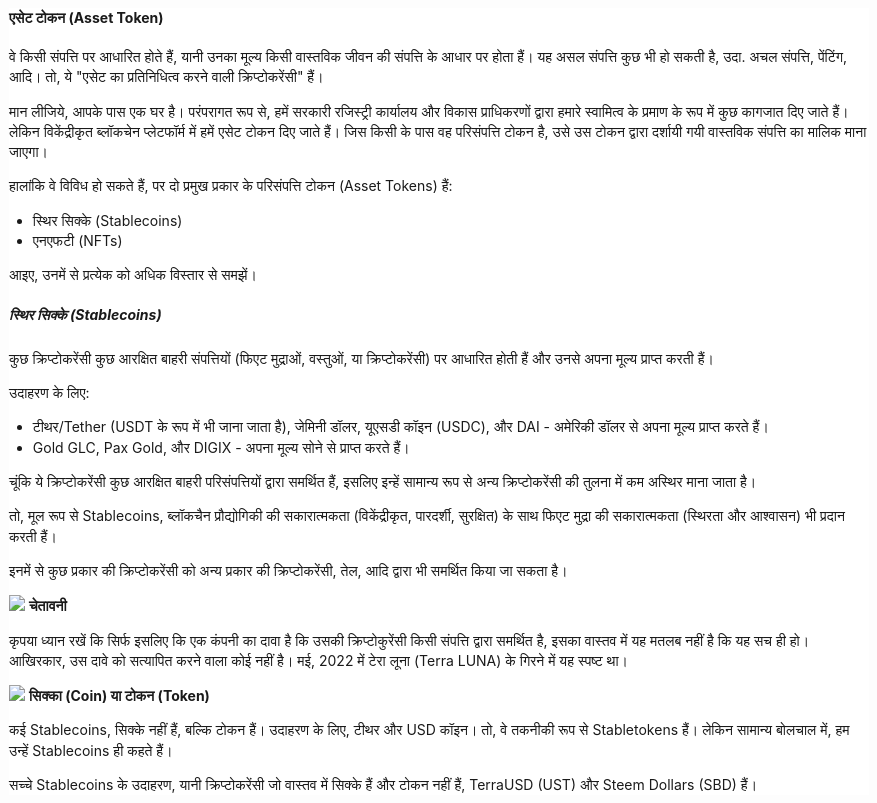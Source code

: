 #### एसेट टोकन (Asset Token)

वे किसी संपत्ति पर आधारित होते हैं, यानी उनका मूल्य किसी वास्तविक जीवन की संपत्ति के आधार पर होता हैं। यह असल संपत्ति कुछ भी हो सकती है, उदा. अचल संपत्ति, पेंटिंग, आदि। तो, ये "एसेट का प्रतिनिधित्व करने वाली क्रिप्टोकरेंसी" हैं।

मान लीजिये, आपके पास एक घर है। परंपरागत रूप से, हमें सरकारी रजिस्ट्री कार्यालय और विकास प्राधिकरणों द्वारा हमारे स्वामित्व के प्रमाण के रूप में कुछ कागजात दिए जाते हैं। लेकिन विकेंद्रीकृत ब्लॉकचेन प्लेटफॉर्म में हमें एसेट टोकन दिए जाते हैं। जिस किसी के पास वह परिसंपत्ति टोकन है, उसे उस टोकन द्वारा दर्शायी गयी वास्तविक संपत्ति का मालिक माना जाएगा।

हालांकि वे विविध हो सकते हैं, पर दो प्रमुख प्रकार के परिसंपत्ति टोकन (Asset Tokens) हैं:
* स्थिर सिक्के (Stablecoins)
* एनएफटी (NFTs)

आइए, उनमें से प्रत्येक को अधिक विस्तार से समझें।

##### स्थिर सिक्के (Stablecoins)

कुछ क्रिप्टोकरेंसी कुछ आरक्षित बाहरी संपत्तियों (फिएट मुद्राओं, वस्तुओं, या क्रिप्टोकरेंसी) पर आधारित होती हैं और उनसे अपना मूल्य प्राप्त करती हैं। 

उदाहरण के लिए:
* टीथर/Tether (USDT के रूप में भी जाना जाता है), जेमिनी डॉलर, यूएसडी कॉइन (USDC), और DAI - अमेरिकी डॉलर से अपना मूल्य प्राप्त करते हैं।
* Gold GLC, Pax Gold, और DIGIX - अपना मूल्य सोने से प्राप्त करते हैं।

चूंकि ये क्रिप्टोकरेंसी कुछ आरक्षित बाहरी परिसंपत्तियों द्वारा समर्थित हैं, इसलिए इन्हें सामान्य रूप से अन्य क्रिप्टोकरेंसी की तुलना में कम अस्थिर माना जाता है।

तो, मूल रूप से Stablecoins, ब्लॉकचैन प्रौद्योगिकी की सकारात्मकता (विकेंद्रीकृत, पारदर्शी, सुरक्षित) के साथ फिएट मुद्रा की सकारात्मकता (स्थिरता और आश्वासन) भी प्रदान करती हैं।

इनमें से कुछ प्रकार की क्रिप्टोकरेंसी को अन्य प्रकार की क्रिप्टोकरेंसी, तेल, आदि द्वारा भी समर्थित किया जा सकता है।

<div class="danger-mak">
  <img src="../../../images/warning.png">
  <b>चेतावनी</b><br>

कृपया ध्यान रखें कि सिर्फ इसलिए कि एक कंपनी का दावा है कि उसकी क्रिप्टोकुरेंसी किसी संपत्ति द्वारा समर्थित है, इसका वास्तव में यह मतलब नहीं है कि यह सच ही हो। आखिरकार, उस दावे को सत्यापित करने वाला कोई नहीं है। मई, 2022 में टेरा लूना (Terra LUNA) के गिरने में यह स्पष्ट था।
</div>

<div class="toc-mak">
  <img src="../../../images/pencil.png">
  <b>सिक्का (Coin) या टोकन (Token)</b><br>

कई Stablecoins, सिक्के नहीं हैं, बल्कि टोकन हैं। उदाहरण के लिए, टीथर और USD कॉइन। तो, वे तकनीकी रूप से Stabletokens हैं। लेकिन सामान्य बोलचाल में, हम उन्हें Stablecoins ही कहते हैं।

सच्चे Stablecoins के उदाहरण, यानी क्रिप्टोकरेंसी जो वास्तव में सिक्के हैं और टोकन नहीं हैं, TerraUSD (UST) और Steem Dollars (SBD) हैं।
</div>
